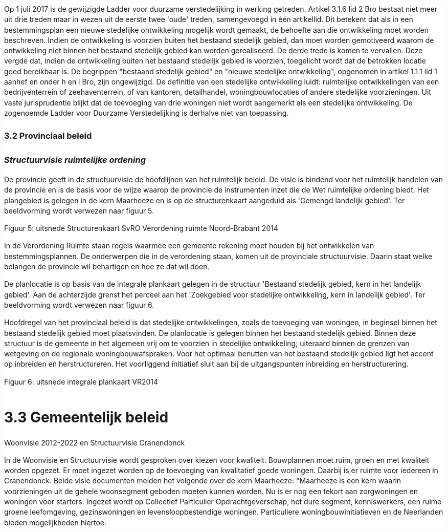 Op 1 juli 2017 is de gewijzigde Ladder voor duurzame verstedelijking in werking getreden. Artikel 3.1.6 lid 2 Bro bestaat niet meer uit drie treden maar in wezen uit de eerste twee 'oude' treden, samengevoegd in één artikellid. Dit betekent dat als in een bestemmingsplan een nieuwe stedelijke ontwikkeling mogelijk wordt gemaakt, de behoefte aan die ontwikkeling moet worden beschreven. Indien de ontwikkeling is voorzien buiten het bestaand stedelijk gebied, dan moet worden gemotiveerd waarom de ontwikkeling niet binnen het bestaand stedelijk gebied kan worden gerealiseerd. De derde trede is komen te vervallen. Deze vergde dat, indien de ontwikkeling buiten het bestaand stedelijk gebied is voorzien, toegelicht wordt dat de betrokken locatie goed bereikbaar is. De begrippen "bestaand stedelijk gebied" en "nieuwe stedelijke ontwikkeling", opgenomen in artikel 1.1.1 lid 1 aanhef en onder h en i Bro, zijn ongewijzigd. De definitie van een stedelijke ontwikkeling luidt: ruimtelijke ontwikkelingen van een bedrijventerrein of zeehaventerrein, of van kantoren, detailhandel, woningbouwlocaties of andere stedelijke voorzieningen. Uit vaste jurisprudentie blijkt dat de toevoeging van drie woningen niet wordt aangemerkt als een stedelijke ontwikkeling. De zogenoemde Ladder voor Duurzame Verstedelijking is derhalve niet van toepassing.

### 3.2 Provinciaal beleid

### *Structuurvisie ruimtelijke ordening*

De provincie geeft in de structuurvisie de hoofdlijnen van het ruimtelijk beleid. De visie is bindend voor het ruimtelijk handelen van de provincie en is de basis voor de wijze waarop de provincie de instrumenten inzet die de Wet ruimtelijke ordening biedt. Het plangebied is gelegen in de kern Maarheeze en is op de structurenkaart aangeduid als 'Gemengd landelijk gebied'. Ter beeldvorming wordt verwezen naar figuur 5.

Figuur 5: uitsnede Structurenkaart SvRO Verordening ruimte Noord-Brabant 2014

In de Verordening Ruimte staan regels waarmee een gemeente rekening moet houden bij het ontwikkelen van bestemmingsplannen. De onderwerpen die in de verordening staan, komen uit de provinciale structuurvisie. Daarin staat welke belangen de provincie wil behartigen en hoe ze dat wil doen.

De planlocatie is op basis van de integrale plankaart gelegen in de structuur 'Bestaand stedelijk gebied, kern in het landelijk gebied'. Aan de achterzijde grenst het perceel aan het 'Zoekgebied voor stedelijke ontwikkeling, kern in landelijk gebied'. Ter beeldvorming wordt verwezen naar figuur 6.

Hoofdregel van het provinciaal beleid is dat stedelijke ontwikkelingen, zoals de toevoeging van woningen, in beginsel binnen het bestaand stedelijk gebied moet plaatsvinden. De planlocatie is gelegen binnen het bestaand stedelijk gebied. Binnen deze structuur is de gemeente in het algemeen vrij om te voorzien in stedelijke ontwikkeling; uiteraard binnen de grenzen van wetgeving en de regionale woningbouwafspraken. Voor het optimaal benutten van het bestaand stedelijk gebied ligt het accent op inbreiden en herstructureren. Het voorliggend initiatief sluit aan bij de uitgangspunten inbreiding en herstructurering.

Figuur 6: uitsnede integrale plankaart VR2014

# 3.3 Gemeentelijk beleid

Woonvisie 2012-2022 en Structuurvisie Cranendonck

In de Woonvisie en Structuurvisie wordt gesproken over kiezen voor kwaliteit. Bouwplannen moet ruim, groen en met kwaliteit worden opgezet. Er moet ingezet worden op de toevoeging van kwalitatief goede woningen. Daarbij is er ruimte voor iedereen in Cranendonck. Beide visie documenten melden het volgende over de kern Maarheeze: "Maarheeze is een kern waarin voorzieningen uit de gehele woonsegment geboden moeten kunnen worden. Nu is er nog een tekort aan zorgwoningen en woningen voor starters. Ingezet wordt op Collectief Particulier Opdrachtgeverschap, het dure segment, kenniswerkers, een ruime groene leefomgeving, gezinswoningen en levensloopbestendige woningen. Particuliere woningbouwinitiatieven en de Neerlanden bieden mogelijkheden hiertoe.
